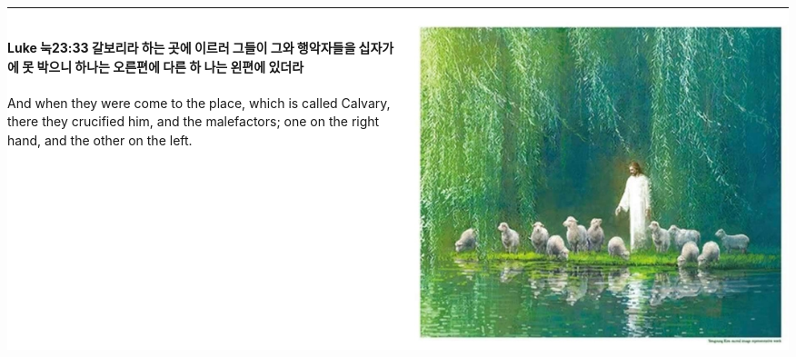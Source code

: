 
---

<div class="columns">
  <div class="scriptures">
    <br>
    <div class="scripture">
      <b>Luke 눅23:33 갈보리라 하는 곳에 이르러 그들이 그와 행악자들을 십자가 에 못 박으니 하나는 오른편에 다른 하 나는 왼편에 있더라 
      </b>
    </div>
    <br>
    <div class="scripture">And when they were come to the place, which is called Calvary, there they crucified him, and the malefactors; one on the right hand, and the other on the left. 
    </div>
    <br>
    <div class="scripture">
      <b>
      </b>
    </div>
    <br>
    <div class="scripture">
    </div>         
  </div>
  <div class="image-container">
    <img src='../../pictures/picture_26.jpg'>
  </div>
</div>
